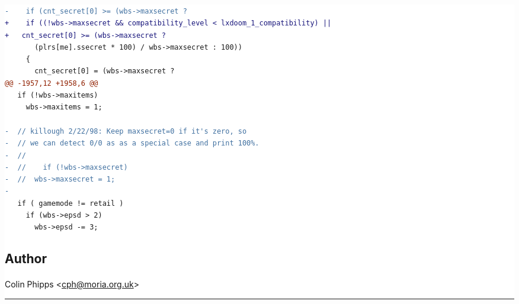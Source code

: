 ```diff
-    if (cnt_secret[0] >= (wbs->maxsecret ?
+    if ((!wbs->maxsecret && compatibility_level < lxdoom_1_compatibility) ||
+	cnt_secret[0] >= (wbs->maxsecret ?
       (plrs[me].ssecret * 100) / wbs->maxsecret : 100))
     {
       cnt_secret[0] = (wbs->maxsecret ?
@@ -1957,12 +1958,6 @@
   if (!wbs->maxitems)
     wbs->maxitems = 1;
 
-  // killough 2/22/98: Keep maxsecret=0 if it's zero, so
-  // we can detect 0/0 as as a special case and print 100%.
-  //
-  //    if (!wbs->maxsecret)
-  //  wbs->maxsecret = 1;
-
   if ( gamemode != retail )
     if (wbs->epsd > 2)
       wbs->epsd -= 3;
```

Author
------

Colin Phipps <[cph@moria.org.uk](mailto:cph@moria.org.uk)\>

* * *
